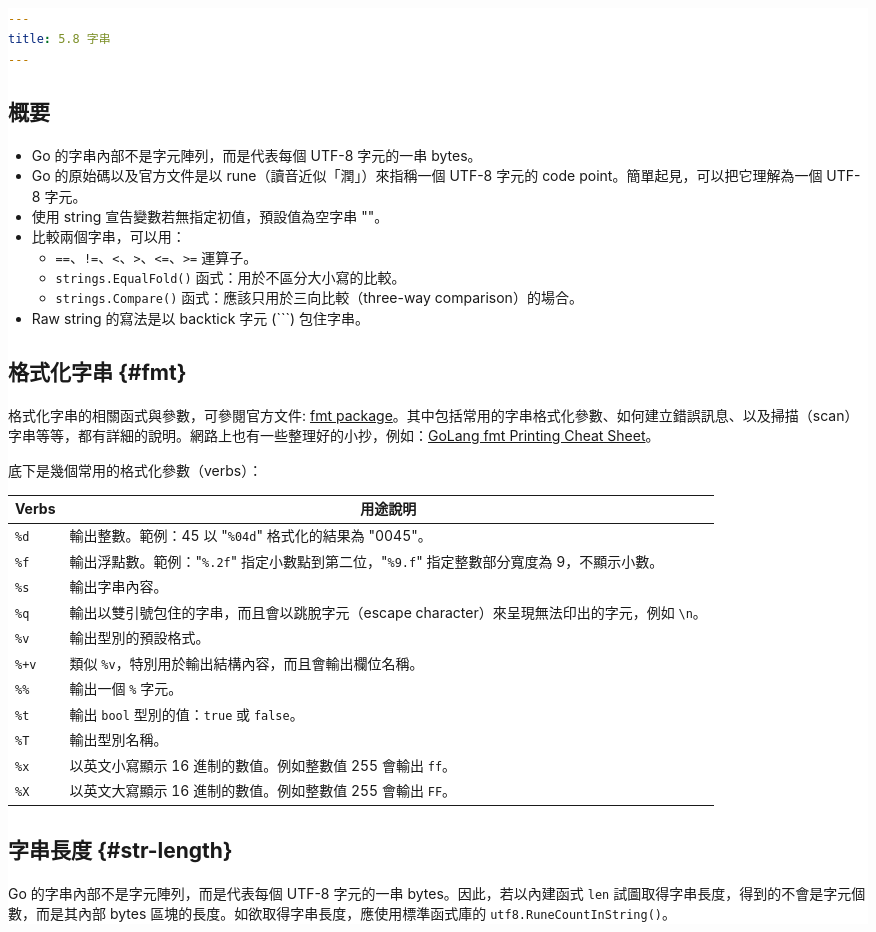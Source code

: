 ```yaml
---
title: 5.8 字串
---
```


## 概要

- Go 的字串內部不是字元陣列，而是代表每個 UTF-8 字元的一串 bytes。
- Go 的原始碼以及官方文件是以 rune（讀音近似「潤」）來指稱一個 UTF-8 字元的 code point。簡單起見，可以把它理解為一個 UTF-8 字元。
- 使用 string 宣告變數若無指定初值，預設值為空字串 ""。
- 比較兩個字串，可以用：
  - `==`、`!=`、`<`、`>`、`<=`、`>=` 運算子。
  - `strings.EqualFold()` 函式：用於不區分大小寫的比較。
  - `strings.Compare()` 函式：應該只用於三向比較（three-way comparison）的場合。
- Raw string 的寫法是以 backtick 字元 (`\``) 包住字串。

## 格式化字串 {#fmt}

格式化字串的相關函式與參數，可參閱官方文件: [fmt package](https://pkg.go.dev/fmt)。其中包括常用的字串格式化參數、如何建立錯誤訊息、以及掃描（scan）字串等等，都有詳細的說明。網路上也有一些整理好的小抄，例如：[GoLang fmt Printing Cheat Sheet](https://cheatography.com/gpascual/cheat-sheets/golang-fmt-printing/)。

底下是幾個常用的格式化參數（verbs）：

| Verbs | 用途說明 |
|-------|---------|
| `%d`  | 輸出整數。範例：45 以 "`%04d`" 格式化的結果為 "0045"。 |
| `%f`  | 輸出浮點數。範例："`%.2f`" 指定小數點到第二位，"`%9.f`" 指定整數部分寬度為 9，不顯示小數。 |
| `%s`  | 輸出字串內容。|
| `%q`  | 輸出以雙引號包住的字串，而且會以跳脫字元（escape character）來呈現無法印出的字元，例如 `\n`。 |
| `%v`  | 輸出型別的預設格式。 |
| `%+v` | 類似 `%v`，特別用於輸出結構內容，而且會輸出欄位名稱。|
| `%%`  | 輸出一個 `%` 字元。 |
| `%t`  | 輸出 `bool` 型別的值：`true` 或 `false`。 |
| `%T`  | 輸出型別名稱。 |
| `%x`  | 以英文小寫顯示 16 進制的數值。例如整數值 255 會輸出 `ff`。 |
| `%X`  | 以英文大寫顯示 16 進制的數值。例如整數值 255 會輸出 `FF`。 |

## 字串長度 {#str-length}

Go 的字串內部不是字元陣列，而是代表每個 UTF-8 字元的一串 bytes。因此，若以內建函式 `len` 試圖取得字串長度，得到的不會是字元個數，而是其內部 bytes 區塊的長度。如欲取得字串長度，應使用標準函式庫的 `utf8.RuneCountInString()`。
